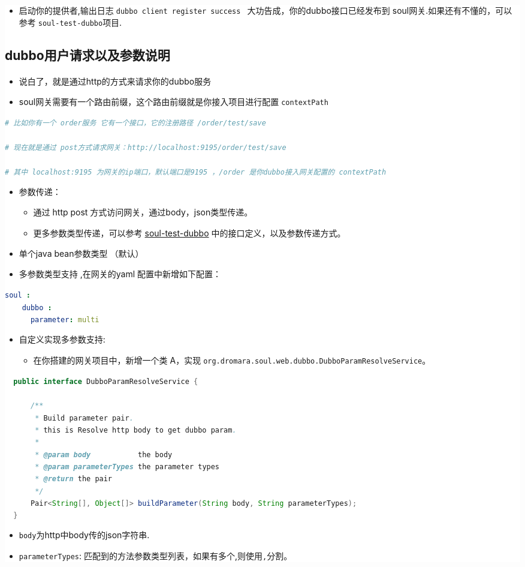 * 启动你的提供者,输出日志 `dubbo client register success ` 大功告成，你的dubbo接口已经发布到 soul网关.如果还有不懂的，可以参考 `soul-test-dubbo`项目.

## dubbo用户请求以及参数说明

* 说白了，就是通过http的方式来请求你的dubbo服务

* soul网关需要有一个路由前缀，这个路由前缀就是你接入项目进行配置 `contextPath`
 
```yaml
# 比如你有一个 order服务 它有一个接口，它的注册路径 /order/test/save

# 现在就是通过 post方式请求网关：http://localhost:9195/order/test/save

# 其中 localhost:9195 为网关的ip端口，默认端口是9195 ，/order 是你dubbo接入网关配置的 contextPath

```

* 参数传递：
   
   * 通过 http post 方式访问网关，通过body，json类型传递。
   
   * 更多参数类型传递，可以参考 [soul-test-dubbo](https://github.com/Dromara/soul/tree/master/soul-test/soul-test-dubbo) 中的接口定义，以及参数传递方式。

* 单个java bean参数类型 （默认）

* 多参数类型支持 ,在网关的yaml 配置中新增如下配置：

```yaml
soul :
    dubbo :
      parameter: multi
```

* 自定义实现多参数支持:

  * 在你搭建的网关项目中，新增一个类 A，实现 `org.dromara.soul.web.dubbo.DubboParamResolveService`。
  
 ```java
   public interface DubboParamResolveService {
   
       /**
        * Build parameter pair.
        * this is Resolve http body to get dubbo param.
        *
        * @param body           the body
        * @param parameterTypes the parameter types
        * @return the pair
        */
       Pair<String[], Object[]> buildParameter(String body, String parameterTypes);
   }
  ```
  
  * `body`为http中body传的json字符串.
  
  *  `parameterTypes`: 匹配到的方法参数类型列表，如果有多个,则使用`,`分割。
  